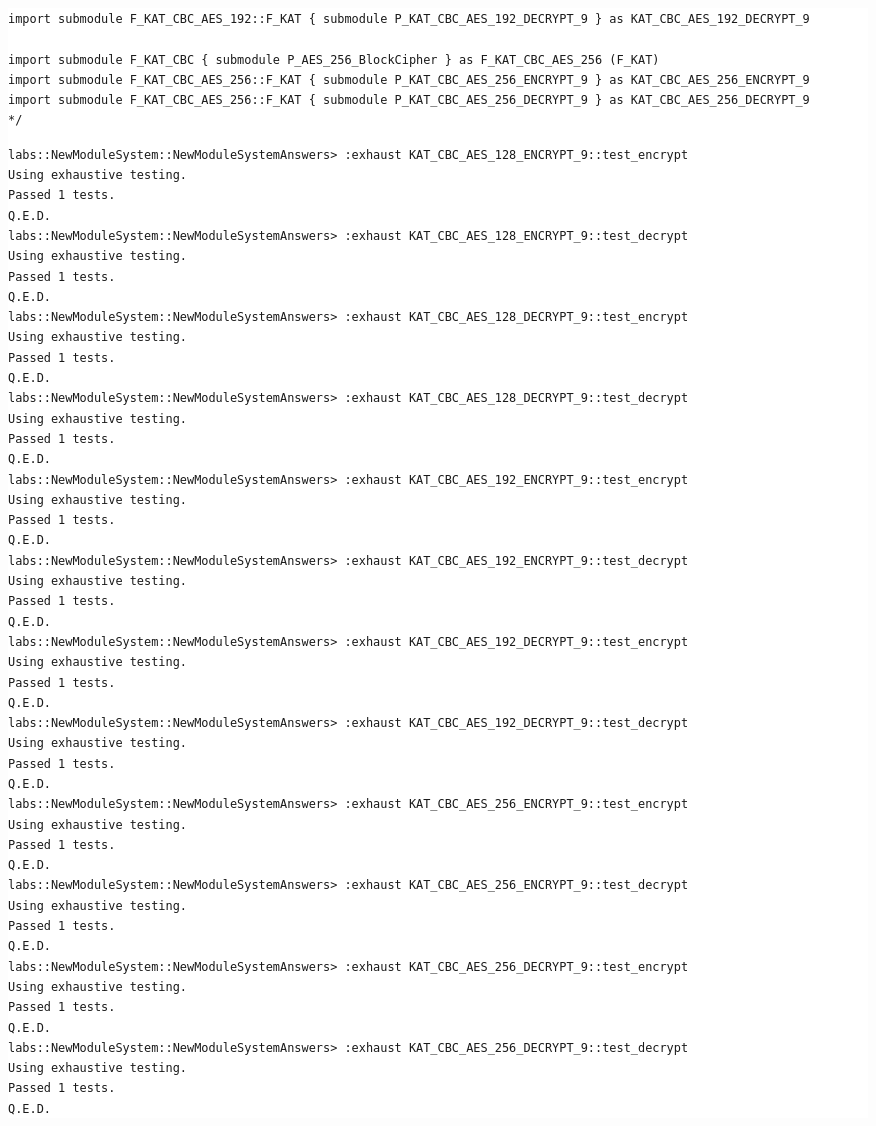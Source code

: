 ```cryptol
import submodule F_KAT_CBC_AES_192::F_KAT { submodule P_KAT_CBC_AES_192_DECRYPT_9 } as KAT_CBC_AES_192_DECRYPT_9

import submodule F_KAT_CBC { submodule P_AES_256_BlockCipher } as F_KAT_CBC_AES_256 (F_KAT)
import submodule F_KAT_CBC_AES_256::F_KAT { submodule P_KAT_CBC_AES_256_ENCRYPT_9 } as KAT_CBC_AES_256_ENCRYPT_9
import submodule F_KAT_CBC_AES_256::F_KAT { submodule P_KAT_CBC_AES_256_DECRYPT_9 } as KAT_CBC_AES_256_DECRYPT_9
*/
```

```xcryptol-session
labs::NewModuleSystem::NewModuleSystemAnswers> :exhaust KAT_CBC_AES_128_ENCRYPT_9::test_encrypt
Using exhaustive testing.
Passed 1 tests.
Q.E.D.
labs::NewModuleSystem::NewModuleSystemAnswers> :exhaust KAT_CBC_AES_128_ENCRYPT_9::test_decrypt
Using exhaustive testing.
Passed 1 tests.
Q.E.D.
labs::NewModuleSystem::NewModuleSystemAnswers> :exhaust KAT_CBC_AES_128_DECRYPT_9::test_encrypt
Using exhaustive testing.
Passed 1 tests.
Q.E.D.
labs::NewModuleSystem::NewModuleSystemAnswers> :exhaust KAT_CBC_AES_128_DECRYPT_9::test_decrypt
Using exhaustive testing.
Passed 1 tests.
Q.E.D.
labs::NewModuleSystem::NewModuleSystemAnswers> :exhaust KAT_CBC_AES_192_ENCRYPT_9::test_encrypt
Using exhaustive testing.
Passed 1 tests.
Q.E.D.
labs::NewModuleSystem::NewModuleSystemAnswers> :exhaust KAT_CBC_AES_192_ENCRYPT_9::test_decrypt
Using exhaustive testing.
Passed 1 tests.
Q.E.D.
labs::NewModuleSystem::NewModuleSystemAnswers> :exhaust KAT_CBC_AES_192_DECRYPT_9::test_encrypt
Using exhaustive testing.
Passed 1 tests.
Q.E.D.
labs::NewModuleSystem::NewModuleSystemAnswers> :exhaust KAT_CBC_AES_192_DECRYPT_9::test_decrypt
Using exhaustive testing.
Passed 1 tests.
Q.E.D.
labs::NewModuleSystem::NewModuleSystemAnswers> :exhaust KAT_CBC_AES_256_ENCRYPT_9::test_encrypt
Using exhaustive testing.
Passed 1 tests.
Q.E.D.
labs::NewModuleSystem::NewModuleSystemAnswers> :exhaust KAT_CBC_AES_256_ENCRYPT_9::test_decrypt
Using exhaustive testing.
Passed 1 tests.
Q.E.D.
labs::NewModuleSystem::NewModuleSystemAnswers> :exhaust KAT_CBC_AES_256_DECRYPT_9::test_encrypt
Using exhaustive testing.
Passed 1 tests.
Q.E.D.
labs::NewModuleSystem::NewModuleSystemAnswers> :exhaust KAT_CBC_AES_256_DECRYPT_9::test_decrypt
Using exhaustive testing.
Passed 1 tests.
Q.E.D.
```
